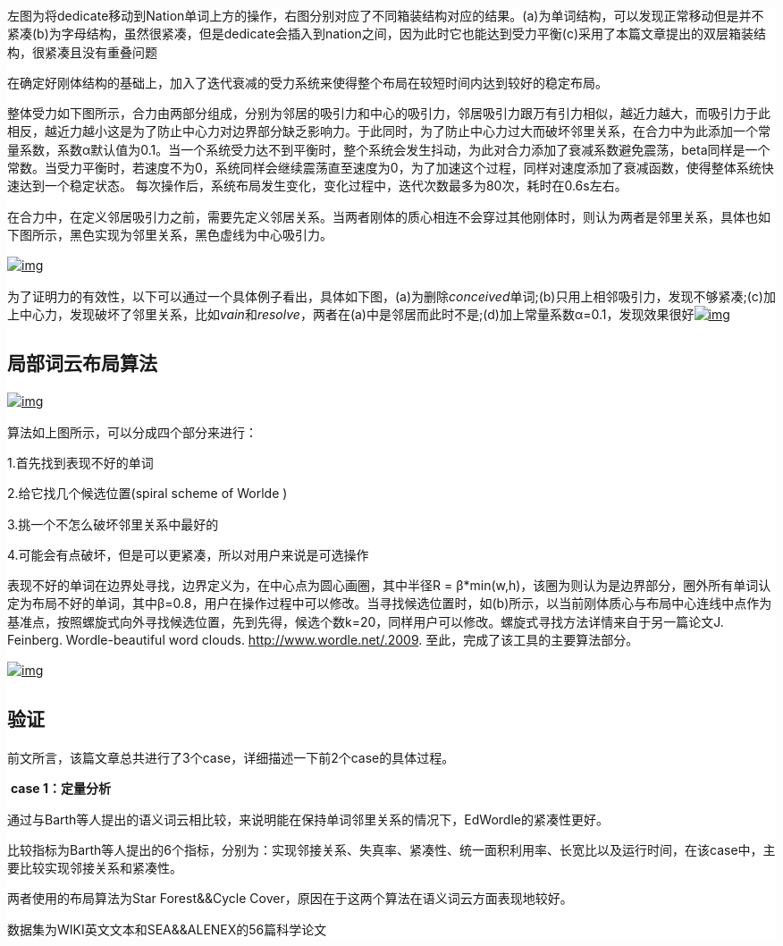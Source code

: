 左图为将dedicate移动到Nation单词上方的操作，右图分别对应了不同箱装结构对应的结果。(a)为单词结构，可以发现正常移动但是并不紧凑(b)为字母结构，虽然很紧凑，但是dedicate会插入到nation之间，因为此时它也能达到受力平衡(c)采用了本篇文章提出的双层箱装结构，很紧凑且没有重叠问题

在确定好刚体结构的基础上，加入了迭代衰减的受力系统来使得整个布局在较短时间内达到较好的稳定布局。

整体受力如下图所示，合力由两部分组成，分别为邻居的吸引力和中心的吸引力，邻居吸引力跟万有引力相似，越近力越大，而吸引力于此相反，越近力越小这是为了防止中心力对边界部分缺乏影响力。于此同时，为了防止中心力过大而破坏邻里关系，在合力中为此添加一个常量系数，系数α默认值为0.1。当一个系统受力达不到平衡时，整个系统会发生抖动，为此对合力添加了衰减系数避免震荡，beta同样是一个常数。当受力平衡时，若速度不为0，系统同样会继续震荡直至速度为0，为了加速这个过程，同样对速度添加了衰减函数，使得整体系统快速达到一个稳定状态。 每次操作后，系统布局发生变化，变化过程中，迭代次数最多为80次，耗时在0.6s左右。

在合力中，在定义邻居吸引力之前，需要先定义邻居关系。当两者刚体的质心相连不会穿过其他刚体时，则认为两者是邻里关系，具体也如下图所示，黑色实现为邻里关系，黑色虚线为中心吸引力。

[![img](http://www.cad.zju.edu.cn/home/vagblog/wp-content/uploads/2018/06/EdWordle-3-21.png)](http://www.cad.zju.edu.cn/home/vagblog/wp-content/uploads/2018/06/EdWordle-3-21.png)

为了证明力的有效性，以下可以通过一个具体例子看出，具体如下图，(a)为删除*conceived*单词;(b)只用上相邻吸引力，发现不够紧凑;(c)加上中心力，发现破坏了邻里关系，比如*vain*和*resolve*，两者在(a)中是邻居而此时不是;(d)加上常量系数α=0.1，发现效果很好[![img](http://www.cad.zju.edu.cn/home/vagblog/wp-content/uploads/2018/06/EdWordle-3-3.png)](http://www.cad.zju.edu.cn/home/vagblog/wp-content/uploads/2018/06/EdWordle-3-3.png)[
](http://www.cad.zju.edu.cn/home/vagblog/wp-content/uploads/2018/06/EdWordle-3-2.png)[
](http://www.cad.zju.edu.cn/home/vagblog/wp-content/uploads/2018/06/EdWordle-3-2.png)

 

## 局部词云布局算法

[![img](http://www.cad.zju.edu.cn/home/vagblog/wp-content/uploads/2018/06/EdWrodle-4-1.png)](http://www.cad.zju.edu.cn/home/vagblog/wp-content/uploads/2018/06/EdWrodle-4-1.png)

算法如上图所示，可以分成四个部分来进行：

1.首先找到表现不好的单词

2.给它找几个候选位置(spiral scheme of Worlde )

3.挑一个不怎么破坏邻里关系中最好的

4.可能会有点破坏，但是可以更紧凑，所以对用户来说是可选操作

表现不好的单词在边界处寻找，边界定义为，在中心点为圆心画圈，其中半径R = β*min(w,h)，该圈为则认为是边界部分，圈外所有单词认定为布局不好的单词，其中β=0.8，用户在操作过程中可以修改。当寻找候选位置时，如(b)所示，以当前刚体质心与布局中心连线中点作为基准点，按照螺旋式向外寻找候选位置，先到先得，候选个数k=20，同样用户可以修改。螺旋式寻找方法详情来自于另一篇论文J. Feinberg. Wordle-beautiful word clouds. http://www.wordle.net/.2009. 至此，完成了该工具的主要算法部分。

[![img](http://www.cad.zju.edu.cn/home/vagblog/wp-content/uploads/2018/06/EdWordle-4-2.png)](http://www.cad.zju.edu.cn/home/vagblog/wp-content/uploads/2018/06/EdWordle-4-2.png)

## 验证

前文所言，该篇文章总共进行了3个case，详细描述一下前2个case的具体过程。

​    **case 1：定量分析**

通过与Barth等人提出的语义词云相比较，来说明能在保持单词邻里关系的情况下，EdWordle的紧凑性更好。

比较指标为Barth等人提出的6个指标，分别为：实现邻接关系、失真率、紧凑性、统一面积利用率、长宽比以及运行时间，在该case中，主要比较实现邻接关系和紧凑性。

两者使用的布局算法为Star Forest&&Cycle Cover，原因在于这两个算法在语义词云方面表现地较好。

数据集为WIKI英文文本和SEA&&ALENEX的56篇科学论文
